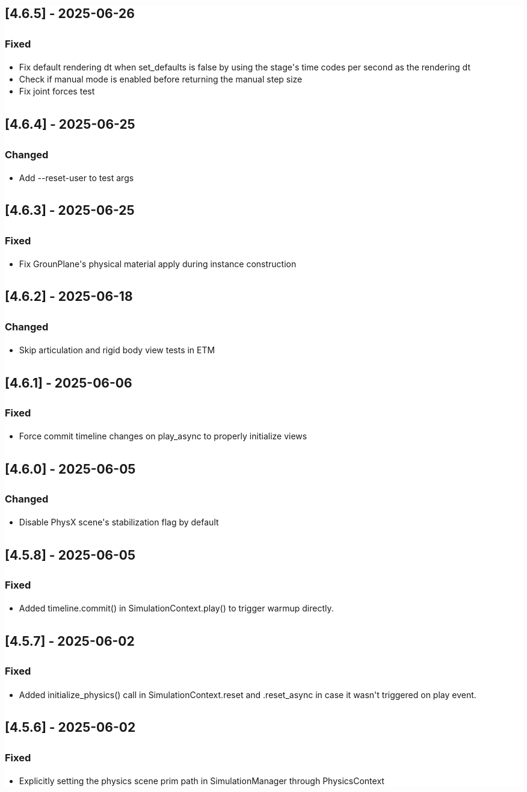 ## [4.6.5] - 2025-06-26
### Fixed
- Fix default rendering dt when set_defaults is false by using the stage's time codes per second as the rendering dt
- Check if manual mode is enabled before returning the manual step size
- Fix joint forces test

## [4.6.4] - 2025-06-25
### Changed
- Add --reset-user to test args

## [4.6.3] - 2025-06-25
### Fixed
- Fix GrounPlane's physical material apply during instance construction

## [4.6.2] - 2025-06-18
### Changed
- Skip articulation and rigid body view tests in ETM

## [4.6.1] - 2025-06-06
### Fixed
- Force commit timeline changes on play_async to properly initialize views

## [4.6.0] - 2025-06-05
### Changed
- Disable PhysX scene's stabilization flag by default

## [4.5.8] - 2025-06-05
### Fixed
- Added timeline.commit() in SimulationContext.play() to trigger warmup directly.

## [4.5.7] - 2025-06-02
### Fixed
- Added initialize_physics() call in SimulationContext.reset and .reset_async in case it wasn't triggered on play event.

## [4.5.6] - 2025-06-02
### Fixed
- Explicitly setting the physics scene prim path in SimulationManager through PhysicsContext

